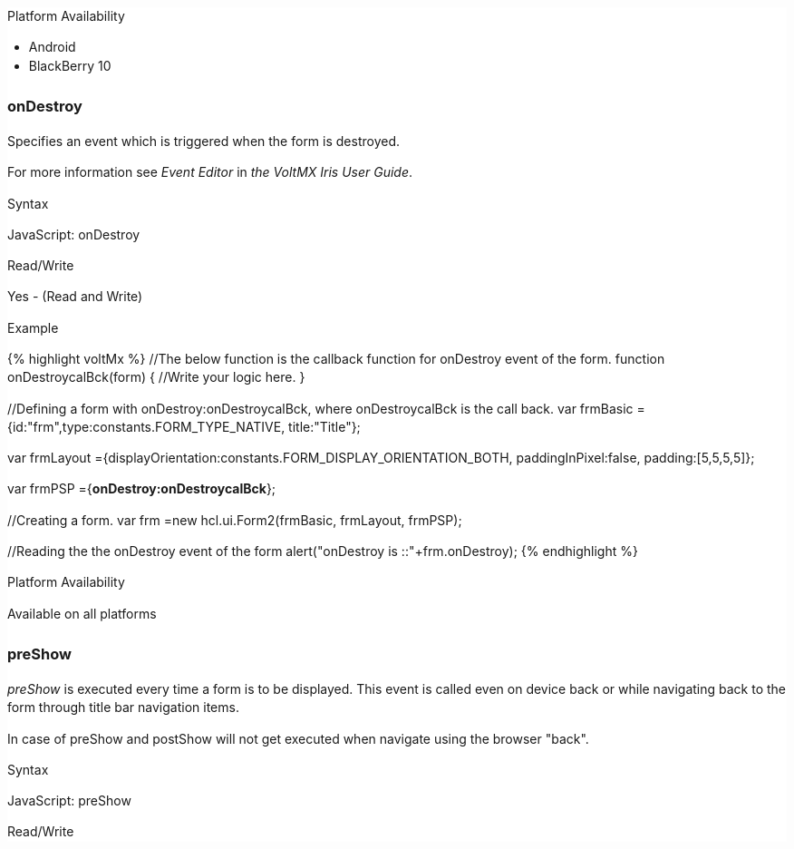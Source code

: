 Platform Availability

*   Android
*   BlackBerry 10

### onDestroy

Specifies an event which is triggered when the form is destroyed.

For more information see _Event Editor_ in _the VoltMX Iris User Guide_.

Syntax

JavaScript: onDestroy

Read/Write

Yes - (Read and Write)

Example

{% highlight voltMx %}​​​​​
//The below function is the callback function for onDestroy event of the form.
function onDestroycalBck(form)
{
	 //Write your logic here.
}

//Defining a form with onDestroy:onDestroycalBck, where onDestroycalBck is the call back.
var frmBasic = {id:"frm",type:constants.FORM\_TYPE\_NATIVE, title:"Title"};

var frmLayout ={displayOrientation:constants.FORM\_DISPLAY\_ORIENTATION\_BOTH, paddingInPixel:false, padding:\[5,5,5,5\]};

var frmPSP ={**onDestroy:onDestroycalBck**};

//Creating a form.
var frm =new hcl.ui.Form2(frmBasic, frmLayout, frmPSP);

//Reading the the onDestroy event of the form
alert("onDestroy is ::"+frm.onDestroy);​
{% endhighlight %}​​​​​

Platform Availability

Available on all platforms

### preShow

_preShow_ is executed every time a form is to be displayed. This event is called even on device back or while navigating back to the form through title bar navigation items.

In case of preShow and postShow will not get executed when navigate using the browser "back".

Syntax

JavaScript: preShow

Read/Write
